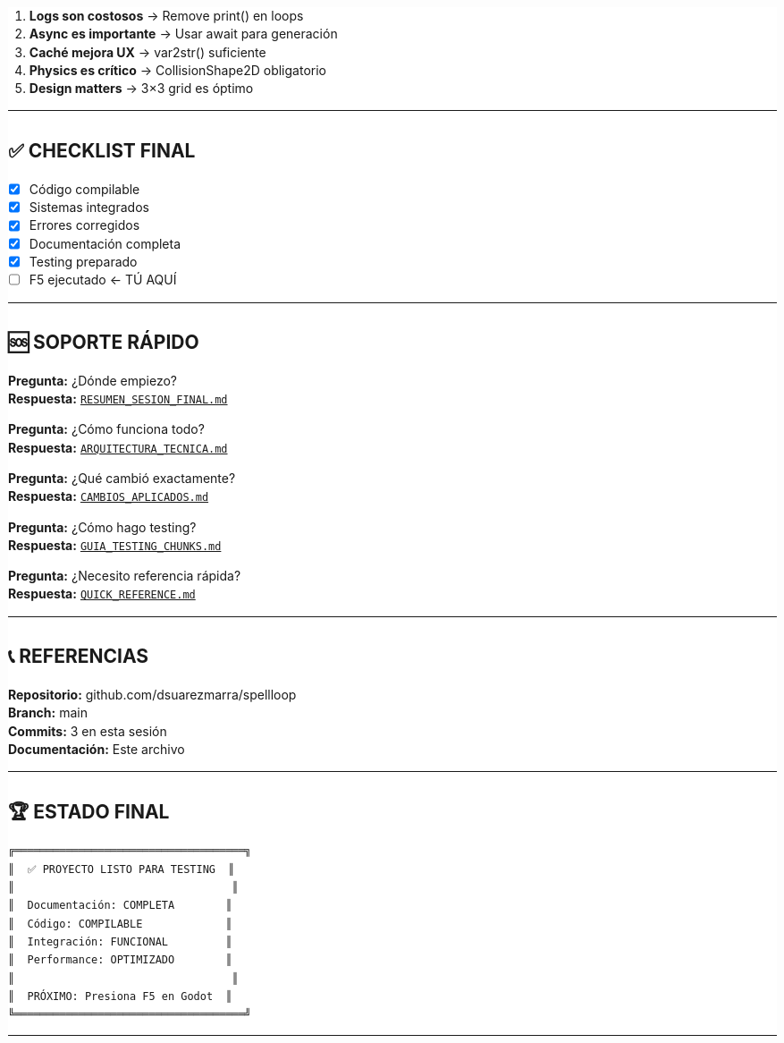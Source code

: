 1. **Logs son costosos** → Remove print() en loops
2. **Async es importante** → Usar await para generación
3. **Caché mejora UX** → var2str() suficiente
4. **Physics es crítico** → CollisionShape2D obligatorio
5. **Design matters** → 3×3 grid es óptimo

---

## ✅ CHECKLIST FINAL

- [x] Código compilable
- [x] Sistemas integrados
- [x] Errores corregidos
- [x] Documentación completa
- [x] Testing preparado
- [ ] F5 ejecutado ← TÚ AQUÍ

---

## 🆘 SOPORTE RÁPIDO

**Pregunta:** ¿Dónde empiezo?  
**Respuesta:** [`RESUMEN_SESION_FINAL.md`](#-resumen-ejecutivo-final)

**Pregunta:** ¿Cómo funciona todo?  
**Respuesta:** [`ARQUITECTURA_TECNICA.md`](#-arquitectura-técnica)

**Pregunta:** ¿Qué cambió exactamente?  
**Respuesta:** [`CAMBIOS_APLICADOS.md`](#-cambios-aplicados)

**Pregunta:** ¿Cómo hago testing?  
**Respuesta:** [`GUIA_TESTING_CHUNKS.md`](#-guía-de-testing-detallada)

**Pregunta:** ¿Necesito referencia rápida?  
**Respuesta:** [`QUICK_REFERENCE.md`](#-guía-rápida-para-desarrolladores)

---

## 📞 REFERENCIAS

**Repositorio:** github.com/dsuarezmarra/spellloop  
**Branch:** main  
**Commits:** 3 en esta sesión  
**Documentación:** Este archivo  

---

## 🏆 ESTADO FINAL

```
╔════════════════════════════════════╗
║  ✅ PROYECTO LISTO PARA TESTING  ║
║                                  ║
║  Documentación: COMPLETA        ║
║  Código: COMPILABLE             ║
║  Integración: FUNCIONAL         ║
║  Performance: OPTIMIZADO        ║
║                                  ║
║  PRÓXIMO: Presiona F5 en Godot  ║
╚════════════════════════════════════╝
```

---